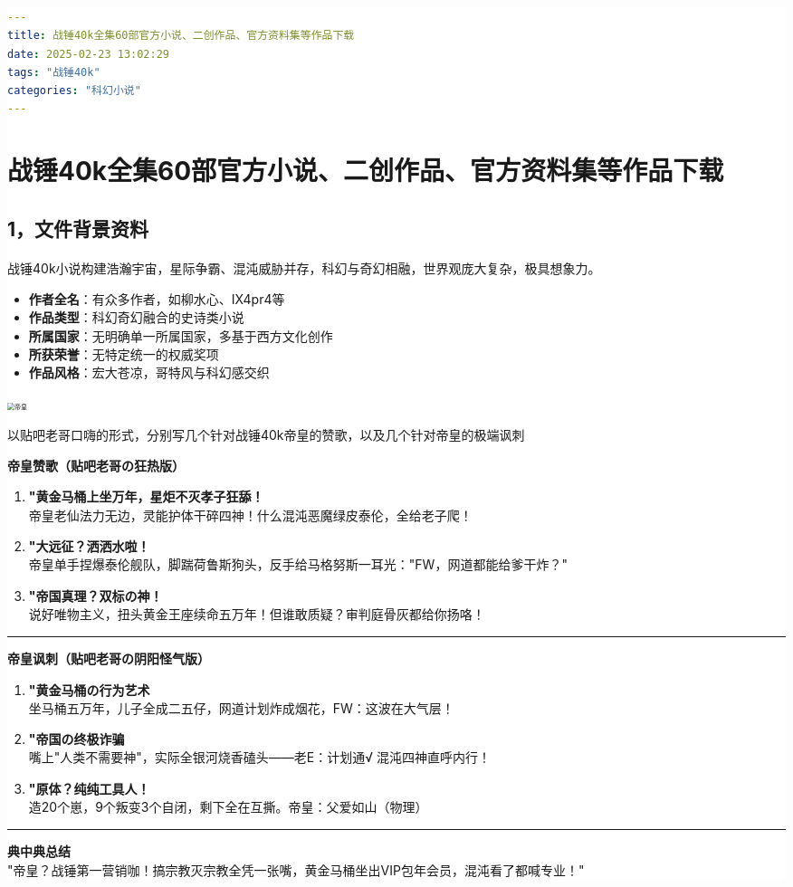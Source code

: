 ```yaml
---
title: 战锤40k全集60部官方小说、二创作品、官方资料集等作品下载
date: 2025-02-23 13:02:29
tags: "战锤40k"
categories: "科幻小说"
---
```


# 战锤40k全集60部官方小说、二创作品、官方资料集等作品下载

## 1，文件背景资料

战锤40k小说构建浩瀚宇宙，星际争霸、混沌威胁并存，科幻与奇幻相融，世界观庞大复杂，极具想象力。 
- **作者全名**：有众多作者，如柳水心、IX4pr4等
- **作品类型**：科幻奇幻融合的史诗类小说
- **所属国家**：无明确单一所属国家，多基于西方文化创作
- **所获荣誉**：无特定统一的权威奖项
- **作品风格**：宏大苍凉，哥特风与科幻感交织



<img src="https://linkee-top-public.oss-cn-hangzhou.aliyuncs.com/ershop/202502231413578.png" alt="帝皇" style="zoom:50%;" />





以贴吧老哥口嗨的形式，分别写几个针对战锤40k帝皇的赞歌，以及几个针对帝皇的极端讽刺

**帝皇赞歌（贴吧老哥の狂热版）**  
1. **"黄金马桶上坐万年，星炬不灭孝子狂舔！**  
   帝皇老仙法力无边，灵能护体干碎四神！什么混沌恶魔绿皮泰伦，全给老子爬！  

2. **"大远征？洒洒水啦！**  
   帝皇单手捏爆泰伦舰队，脚踹荷鲁斯狗头，反手给马格努斯一耳光："FW，网道都能给爹干炸？"  

3. **"帝国真理？双标の神！**  
   说好唯物主义，扭头黄金王座续命五万年！但谁敢质疑？审判庭骨灰都给你扬咯！  

---

**帝皇讽刺（贴吧老哥の阴阳怪气版）**  
1. **"黄金马桶の行为艺术**  
   坐马桶五万年，儿子全成二五仔，网道计划炸成烟花，FW：这波在大气层！  

2. **"帝国の终极诈骗**  
   嘴上"人类不需要神"，实际全银河烧香磕头——老E：计划通√ 混沌四神直呼内行！  

3. **"原体？纯纯工具人！**  
   造20个崽，9个叛变3个自闭，剩下全在互撕。帝皇：父爱如山（物理）  

---

**典中典总结**  
"帝皇？战锤第一营销咖！搞宗教灭宗教全凭一张嘴，黄金马桶坐出VIP包年会员，混沌看了都喊专业！"
